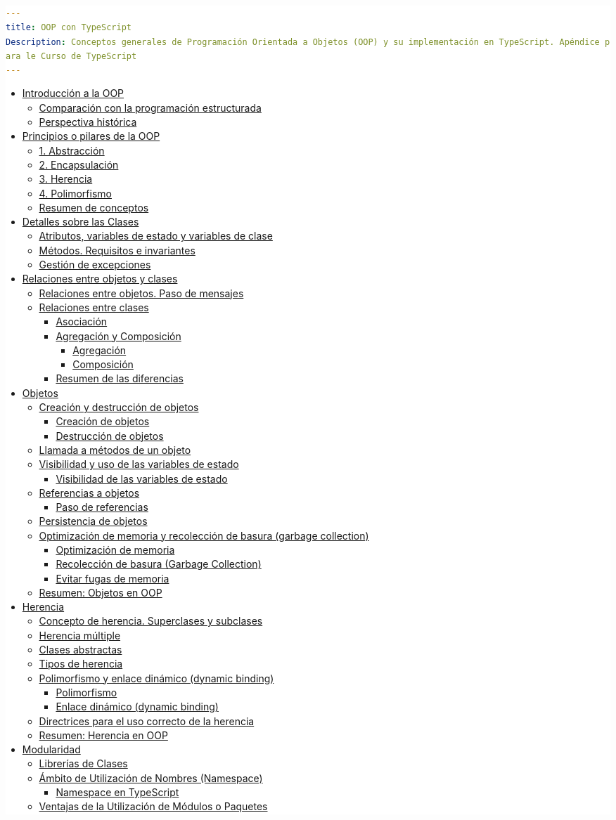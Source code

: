 ```yaml
---
title: OOP con TypeScript
Description: Conceptos generales de Programación Orientada a Objetos (OOP) y su implementación en TypeScript. Apéndice para le Curso de TypeScript
---
```


- [Introducción a la OOP](#introducción-a-la-oop)
  - [Comparación con la programación estructurada](#comparación-con-la-programación-estructurada)
  - [Perspectiva histórica](#perspectiva-histórica)
- [Principios o pilares de la OOP](#principios-o-pilares-de-la-oop)
  - [1. Abstracción](#1-abstracción)
  - [2. Encapsulación](#2-encapsulación)
  - [3. Herencia](#3-herencia)
  - [4. Polimorfismo](#4-polimorfismo)
  - [Resumen de conceptos](#resumen-de-conceptos)
- [Detalles sobre las Clases](#detalles-sobre-las-clases)
  - [Atributos, variables de estado y variables de clase](#atributos-variables-de-estado-y-variables-de-clase)
  - [Métodos. Requisitos e invariantes](#métodos-requisitos-e-invariantes)
  - [Gestión de excepciones](#gestión-de-excepciones)
- [Relaciones entre objetos y clases](#relaciones-entre-objetos-y-clases)
  - [Relaciones entre objetos. Paso de mensajes](#relaciones-entre-objetos-paso-de-mensajes)
  - [Relaciones entre clases](#relaciones-entre-clases)
    - [Asociación](#asociación)
    - [Agregación y Composición](#agregación-y-composición)
      - [Agregación](#agregación)
      - [Composición](#composición)
    - [Resumen de las diferencias](#resumen-de-las-diferencias)
- [Objetos](#objetos)
  - [Creación y destrucción de objetos](#creación-y-destrucción-de-objetos)
    - [Creación de objetos](#creación-de-objetos)
    - [Destrucción de objetos](#destrucción-de-objetos)
  - [Llamada a métodos de un objeto](#llamada-a-métodos-de-un-objeto)
  - [Visibilidad y uso de las variables de estado](#visibilidad-y-uso-de-las-variables-de-estado)
    - [Visibilidad de las variables de estado](#visibilidad-de-las-variables-de-estado)
  - [Referencias a objetos](#referencias-a-objetos)
    - [Paso de referencias](#paso-de-referencias)
  - [Persistencia de objetos](#persistencia-de-objetos)
  - [Optimización de memoria y recolección de basura (garbage collection)](#optimización-de-memoria-y-recolección-de-basura-garbage-collection)
    - [Optimización de memoria](#optimización-de-memoria)
    - [Recolección de basura (Garbage Collection)](#recolección-de-basura-garbage-collection)
    - [Evitar fugas de memoria](#evitar-fugas-de-memoria)
  - [Resumen: Objetos en OOP](#resumen-objetos-en-oop)
- [Herencia](#herencia)
  - [Concepto de herencia. Superclases y subclases](#concepto-de-herencia-superclases-y-subclases)
  - [Herencia múltiple](#herencia-múltiple)
  - [Clases abstractas](#clases-abstractas)
  - [Tipos de herencia](#tipos-de-herencia)
  - [Polimorfismo y enlace dinámico (dynamic binding)](#polimorfismo-y-enlace-dinámico-dynamic-binding)
    - [Polimorfismo](#polimorfismo)
    - [Enlace dinámico (dynamic binding)](#enlace-dinámico-dynamic-binding)
  - [Directrices para el uso correcto de la herencia](#directrices-para-el-uso-correcto-de-la-herencia)
  - [Resumen: Herencia en OOP](#resumen-herencia-en-oop)
- [Modularidad](#modularidad)
  - [Librerías de Clases](#librerías-de-clases)
  - [Ámbito de Utilización de Nombres (Namespace)](#ámbito-de-utilización-de-nombres-namespace)
    - [Namespace en TypeScript](#namespace-en-typescript)
  - [Ventajas de la Utilización de Módulos o Paquetes](#ventajas-de-la-utilización-de-módulos-o-paquetes)